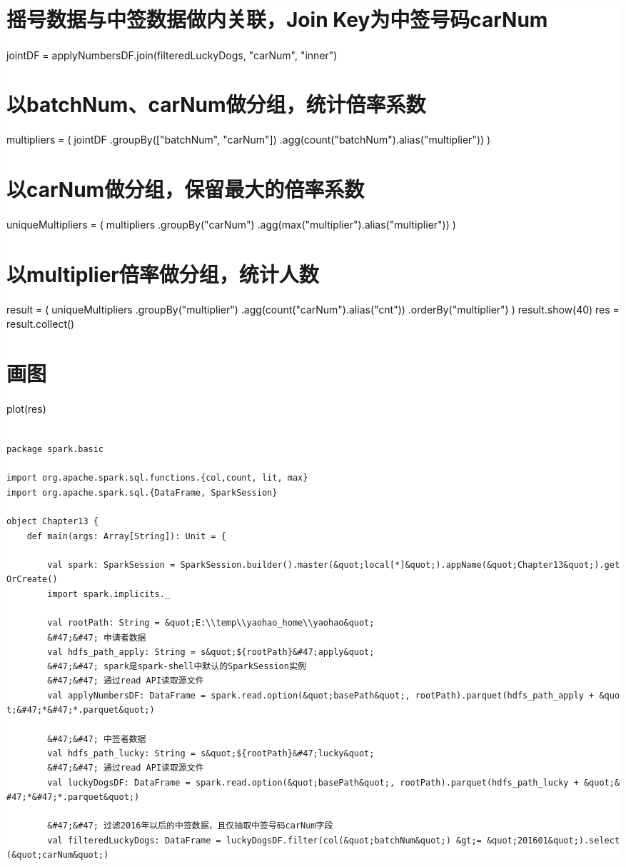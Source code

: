 # 摇号数据与中签数据做内关联，Join Key为中签号码carNum
jointDF = applyNumbersDF.join(filteredLuckyDogs, &quot;carNum&quot;, &quot;inner&quot;)
# 以batchNum、carNum做分组，统计倍率系数
multipliers = (
    jointDF
    .groupBy([&quot;batchNum&quot;, &quot;carNum&quot;])
    .agg(count(&quot;batchNum&quot;).alias(&quot;multiplier&quot;))
)
# 以carNum做分组，保留最大的倍率系数
uniqueMultipliers = (
    multipliers
    .groupBy(&quot;carNum&quot;)
    .agg(max(&quot;multiplier&quot;).alias(&quot;multiplier&quot;))
)
# 以multiplier倍率做分组，统计人数
result = (
    uniqueMultipliers
    .groupBy(&quot;multiplier&quot;)
    .agg(count(&quot;carNum&quot;).alias(&quot;cnt&quot;))
    .orderBy(&quot;multiplier&quot;)
)
result.show(40)
res = result.collect()
# 画图
plot(res)
```</div>2021-10-26</li><br/><li><img src="https://static001.geekbang.org/account/avatar/00/20/ba/c6/10448065.jpg" width="30px"><span>东围居士</span> 👍（2） 💬（2）<div>补一个完整的 spark 代码（windows环境）：

package spark.basic

import org.apache.spark.sql.functions.{col,count, lit, max}
import org.apache.spark.sql.{DataFrame, SparkSession}

object Chapter13 {
    def main(args: Array[String]): Unit = {

        val spark: SparkSession = SparkSession.builder().master(&quot;local[*]&quot;).appName(&quot;Chapter13&quot;).getOrCreate()
        import spark.implicits._

        val rootPath: String = &quot;E:\\temp\\yaohao_home\\yaohao&quot;
        &#47;&#47; 申请者数据
        val hdfs_path_apply: String = s&quot;${rootPath}&#47;apply&quot;
        &#47;&#47; spark是spark-shell中默认的SparkSession实例
        &#47;&#47; 通过read API读取源文件
        val applyNumbersDF: DataFrame = spark.read.option(&quot;basePath&quot;, rootPath).parquet(hdfs_path_apply + &quot;&#47;*&#47;*.parquet&quot;)

        &#47;&#47; 中签者数据
        val hdfs_path_lucky: String = s&quot;${rootPath}&#47;lucky&quot;
        &#47;&#47; 通过read API读取源文件
        val luckyDogsDF: DataFrame = spark.read.option(&quot;basePath&quot;, rootPath).parquet(hdfs_path_lucky + &quot;&#47;*&#47;*.parquet&quot;)

        &#47;&#47; 过滤2016年以后的中签数据，且仅抽取中签号码carNum字段
        val filteredLuckyDogs: DataFrame = luckyDogsDF.filter(col(&quot;batchNum&quot;) &gt;= &quot;201601&quot;).select(&quot;carNum&quot;)
```